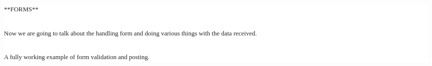 <div style="border: none; font-style: normal; font-variant: normal; letter-spacing: normal; margin-bottom: 0.72cm; orphans: 2; padding: 0cm; widows: 2;"><span style="color: #242424;"><span style="font-family: Liberation Serif, serif;"><span style="font-size: small;">**FORMS**</span></span></span></div>

<div style="border: none; font-style: normal; font-variant: normal; font-weight: normal; letter-spacing: normal; margin-bottom: 0.72cm; orphans: 2; padding: 0cm; widows: 2;"><span style="color: #242424;"><span style="font-family: Liberation Serif, serif;"><span style="font-size: small;">Now we are going to talk about the handling form and doing various things with the data received.</span></span></span></div>

<div style="border: none; font-style: normal; font-variant: normal; font-weight: normal; letter-spacing: normal; margin-bottom: 0.72cm; orphans: 2; padding: 0cm; widows: 2;"><span style="color: #242424;"><span style="font-family: Liberation Serif, serif;"><span style="font-size: small;">A fully working example of form validation and posting.</span></span></span></div>

<div style="border: none; font-style: normal; font-variant: normal; font-weight: normal; letter-spacing: normal; margin-bottom: 0.72cm; orphans: 2; padding: 0cm; widows: 2;"><span style="color: #242424;"><span style="font-family: Liberation Serif, serif;"><span style="font-size: small;"><!DOCTYPE html></span></span></span></div>

<div style="border: none; font-style: normal; font-variant: normal; font-weight: normal; letter-spacing: normal; margin-bottom: 0.72cm; orphans: 2; padding: 0cm; widows: 2;"><span style="color: #242424;"><span style="font-family: Liberation Serif, serif;"><span style="font-size: small;"><html></span></span></span></div>

<div style="border: none; font-style: normal; font-variant: normal; font-weight: normal; letter-spacing: normal; margin-bottom: 0.72cm; orphans: 2; padding: 0cm; widows: 2;"><span style="color: #242424;"><span style="font-family: Liberation Serif, serif;"><span style="font-size: small;"><body></span></span></span></div>

<div style="border: none; font-style: normal; font-variant: normal; font-weight: normal; letter-spacing: normal; margin-bottom: 0.72cm; orphans: 2; padding: 0cm; widows: 2;"><span style="color: #242424;"><span style="font-family: Liberation Serif, serif;"><span style="font-size: small;"><script type="text/javascript"></span></span></span></div>

<div style="border: none; font-style: normal; font-variant: normal; font-weight: normal; letter-spacing: normal; margin-bottom: 0.72cm; orphans: 2; padding: 0cm; widows: 2;"><span style="color: #242424;"><span style="font-family: Liberation Serif, serif;"><span style="font-size: small;">// It is easy to write a comment this way.</span></span></span></div>

<div style="border: none; font-style: normal; font-variant: normal; font-weight: normal; letter-spacing: normal; margin-bottom: 0.72cm; orphans: 2; padding: 0cm; widows: 2;"><span style="color: #242424;"><span style="font-family: Liberation Serif, serif;"><span style="font-size: small;">// As the $_SERVER['PHP_SELF'] sends the data to the same file. It is not secure as hackers can run scripts for the particular file.</span></span></span></div>

<div style="border: none; font-style: normal; font-variant: normal; font-weight: normal; letter-spacing: normal; margin-bottom: 0.72cm; orphans: 2; padding: 0cm; widows: 2;"><span style="color: #242424;"><span style="font-family: Liberation Serif, serif;"><span style="font-size: small;">// htmlspecialchars will replaces the special characters into html characters.</span></span></span></div>

<div style="border: none; font-style: normal; font-variant: normal; font-weight: normal; letter-spacing: normal; margin-bottom: 0.72cm; orphans: 2; padding: 0cm; widows: 2;"><span style="color: #242424;"><span style="font-family: Liberation Serif, serif;"><span style="font-size: small;">// This does not allow cross-site scripting.</span></span></span></div>
